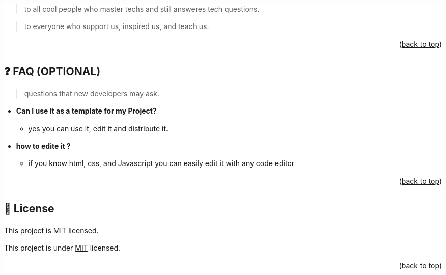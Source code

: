> to all cool people who master techs and still answeres tech questions.

> to everyone who support us, inspired us, and teach us.


<p align="right">(<a href="#readme-top">back to top</a>)</p>

## ❓ FAQ (OPTIONAL) <a name="faq"></a>

> questions that new developers may ask.

- **Can I use it as a template for my Project?**

  - yes you can use it, edit it and distribute it.

- **how to edite it ?**

  - if you know html, css, and Javascript you can easily edit it with any code editor

<p align="right">(<a href="#readme-top">back to top</a>)</p>


## 📝 License <a name="license"></a>
This project is [MIT]() licensed.

This project is under [MIT](./LICENSE) licensed.

<p align="right">(<a href="#readme-top">back to top</a>)</p>


